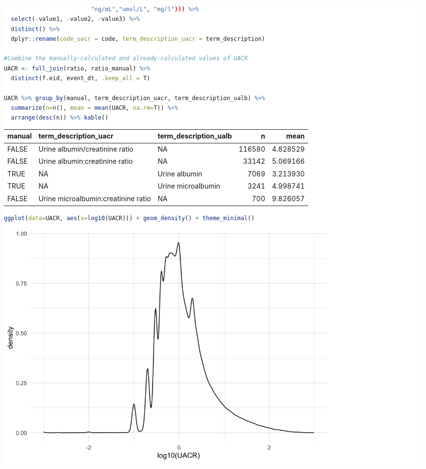 ```r
                         "ng/mL","umol/L", "mg/l"))) %>%
  select(-value1, -value2, -value3) %>%
  distinct() %>%
  dplyr::rename(code_uacr = code, term_description_uacr = term_description)

#Combine the manually-calculated and already-calculated values of UACR
UACR <- full_join(ratio, ratio_manual) %>%
  distinct(f.eid, event_dt, .keep_all = T)

UACR %>% group_by(manual, term_description_uacr, term_description_ualb) %>%
  summarize(n=n(), mean = mean(UACR, na.rm=T)) %>%
  arrange(desc(n)) %>% kable()
```



|manual |term_description_uacr               |term_description_ualb |      n|     mean|
|:------|:-----------------------------------|:---------------------|------:|--------:|
|FALSE  |Urine albumin/creatinine ratio      |NA                    | 116580| 4.828529|
|FALSE  |Urine albumin:creatinine ratio      |NA                    |  33142| 5.069166|
|TRUE   |NA                                  |Urine albumin         |   7069| 3.213930|
|TRUE   |NA                                  |Urine microalbumin    |   3241| 4.998741|
|FALSE  |Urine microalbumin:creatinine ratio |NA                    |    700| 9.826057|

```r
ggplot(data=UACR, aes(x=log10(UACR))) + geom_density() + theme_minimal()
```

<img src="11-phenotype_biomarker_trajectory_pcp_files/figure-html/unnamed-chunk-16-1.png" width="672" />
